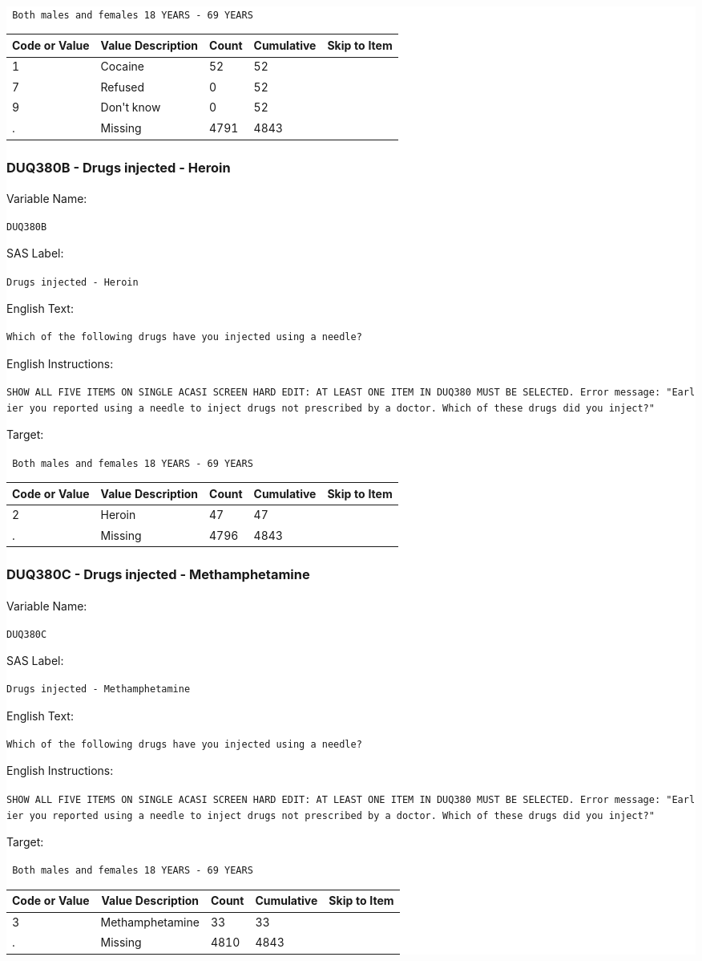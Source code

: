      Both males and females 18 YEARS - 69 YEARS
Code or Value | Value Description | Count | Cumulative | Skip to Item  
---|---|---|---|---  
1 | Cocaine | 52 | 52 |   
7 | Refused | 0 | 52 |   
9 | Don't know | 0 | 52 |   
. | Missing | 4791 | 4843 |   
  
### DUQ380B - Drugs injected - Heroin

Variable Name:

    DUQ380B
SAS Label:

    Drugs injected - Heroin
English Text:

    Which of the following drugs have you injected using a needle?
English Instructions:

    SHOW ALL FIVE ITEMS ON SINGLE ACASI SCREEN HARD EDIT: AT LEAST ONE ITEM IN DUQ380 MUST BE SELECTED. Error message: "Earlier you reported using a needle to inject drugs not prescribed by a doctor. Which of these drugs did you inject?"
Target:

     Both males and females 18 YEARS - 69 YEARS
Code or Value | Value Description | Count | Cumulative | Skip to Item  
---|---|---|---|---  
2 | Heroin | 47 | 47 |   
. | Missing | 4796 | 4843 |   
  
### DUQ380C - Drugs injected - Methamphetamine

Variable Name:

    DUQ380C
SAS Label:

    Drugs injected - Methamphetamine
English Text:

    Which of the following drugs have you injected using a needle?
English Instructions:

    SHOW ALL FIVE ITEMS ON SINGLE ACASI SCREEN HARD EDIT: AT LEAST ONE ITEM IN DUQ380 MUST BE SELECTED. Error message: "Earlier you reported using a needle to inject drugs not prescribed by a doctor. Which of these drugs did you inject?"
Target:

     Both males and females 18 YEARS - 69 YEARS
Code or Value | Value Description | Count | Cumulative | Skip to Item  
---|---|---|---|---  
3 | Methamphetamine | 33 | 33 |   
. | Missing | 4810 | 4843 |   
  